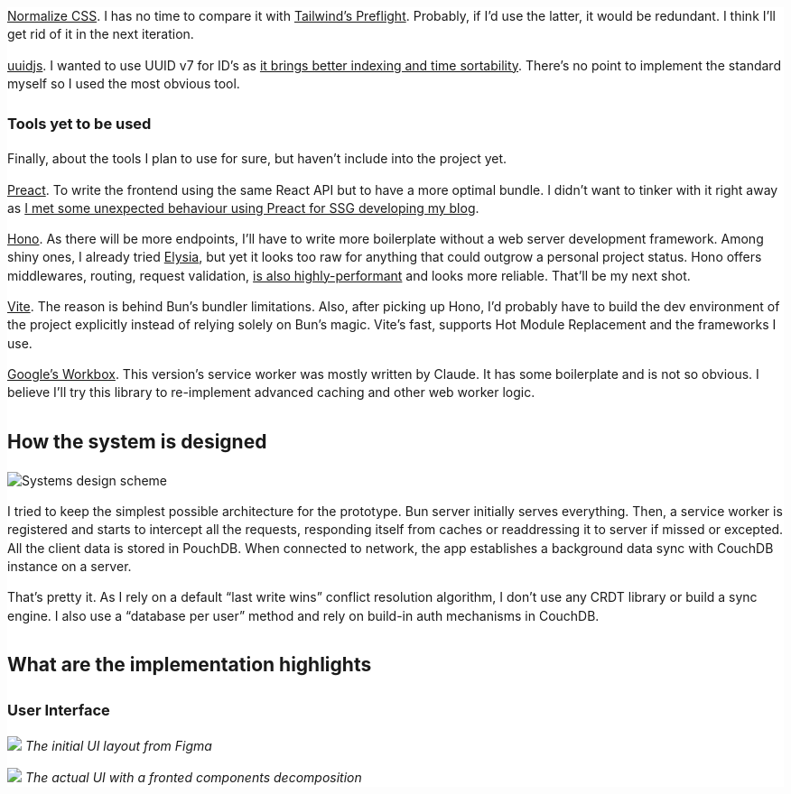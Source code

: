 [Normalize CSS](https://necolas.github.io/normalize.css/). I has no time to compare it with [Tailwind’s Preflight](https://tailwindcss.com/docs/preflight). Probably, if I’d use the latter, it would be redundant. I think I’ll get rid of it in the next iteration.

[uuidjs](https://github.com/uuidjs/uuid). I wanted to use UUID v7 for ID’s as [it brings better indexing and time sortability](https://uuid7.com/). There’s no point to implement the standard myself so I used the most obvious tool.

### Tools yet to be used

Finally, about the tools I plan to use for sure, but haven’t include into the project yet.

[Preact](https://preactjs.com/). To write the frontend using the same React API but to have a more optimal bundle. I didn’t want to tinker with it right away as [I met some unexpected behaviour using Preact for SSG developing my blog](https://laidrivm.com/how-i-built-this-site-part-2#copy-heading-links).

[Hono](https://hono.dev/). As there will be more endpoints, I’ll have to write more boilerplate without a web server development framework. Among shiny ones, I already tried [Elysia](https://elysiajs.com/), but yet it looks too raw for anything that could outgrow a personal project status. Hono offers middlewares, routing, request validation, [is also highly-performant](https://dev.to/jthanh8144/frameworks-of-bunjs-elysiajs-and-hono-4all) and looks more reliable. That’ll be my next shot.

[Vite](https://vite.dev/). The reason is behind Bun’s bundler limitations. Also, after picking up Hono, I’d probably have to build the dev environment of the project explicitly instead of relying solely on Bun’s magic. Vite’s fast, supports Hot Module Replacement and the frameworks I use.

[Google’s Workbox](https://github.com/GoogleChrome/workbox). This version’s service worker was mostly written by Claude. It has some boilerplate and is not so obvious. I believe I’ll try this library to re-implement advanced caching and other web worker logic.

## How the system is designed

![Systems design scheme](https://cdn-images-1.medium.com/max/1600/1*VhqHU7-wARE-JfhAyv8JFw.png)

I tried to keep the simplest possible architecture for the prototype. Bun server initially serves everything. Then, a service worker is registered and starts to intercept all the requests, responding itself from caches or readdressing it to server if missed or excepted. All the client data is stored in PouchDB. When connected to network, the app establishes a background data sync with CouchDB instance on a server.

That’s pretty it. As I rely on a default “last write wins” conflict resolution algorithm, I don’t use any CRDT library or build a sync engine. I also use a “database per user” method and rely on build-in auth mechanisms in CouchDB.

## What are the implementation highlights

### User Interface

![](https://cdn-images-1.medium.com/max/1600/1*X9Q99AvlQP0ViznaL5wueg.png)
*The initial UI layout from Figma*

![](https://cdn-images-1.medium.com/max/1600/1*AkeTY0Cb1GjyxMsGroBL9g.png)
*The actual UI with a fronted components decomposition*

